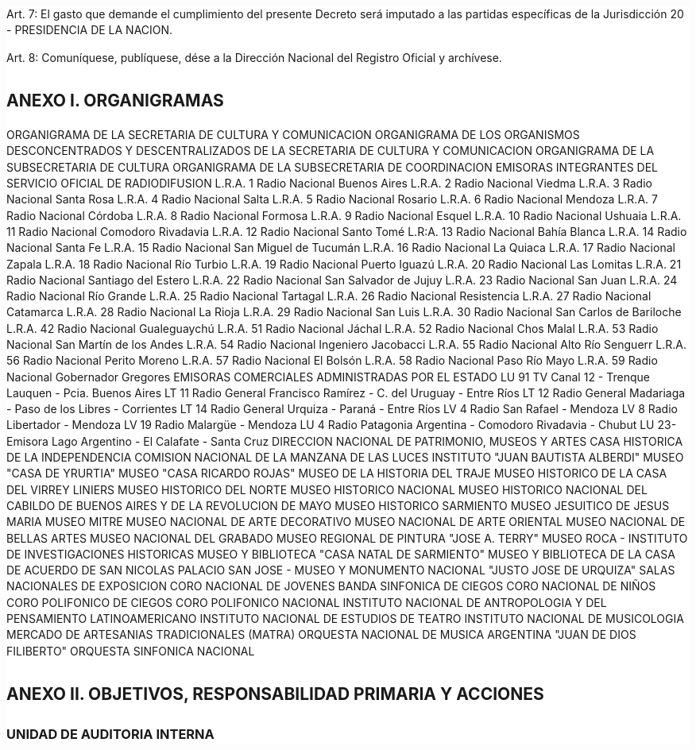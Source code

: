 <a id="7"></a>
Art. 7: El gasto que demande el cumplimiento del  presente Decreto será  imputado a las partidas específicas de la Jurisdicción  20  - PRESIDENCIA DE LA NACION.

<a id="8"></a>
Art. 8: Comuníquese, publíquese, dése a la Dirección Nacional del Registro Oficial y archívese.

## ANEXO I. ORGANIGRAMAS

<a id="1"></a>
ORGANIGRAMA DE LA SECRETARIA DE CULTURA Y COMUNICACION   ORGANIGRAMA DE LOS ORGANISMOS DESCONCENTRADOS Y DESCENTRALIZADOS DE LA SECRETARIA DE CULTURA Y COMUNICACION   ORGANIGRAMA DE LA SUBSECRETARIA DE CULTURA   ORGANIGRAMA DE LA SUBSECRETARIA DE COORDINACION    EMISORAS INTEGRANTES DEL SERVICIO OFICIAL DE RADIODIFUSION L.R.A. 1  Radio Nacional Buenos Aires L.R.A. 2  Radio Nacional Viedma L.R.A. 3  Radio  Nacional Santa Rosa L.R.A. 4  Radio Nacional Salta L.R.A. 5  Radio Nacional Rosario L.R.A. 6  Radio Nacional Mendoza L.R.A. 7  Radio  Nacional Córdoba L.R.A. 8  Radio Nacional Formosa L.R.A. 9  Radio Nacional Esquel L.R.A. 10 Radio Nacional Ushuaia L.R.A. 11 Radio Nacional Comodoro Rivadavia L.R.A. 12 Radio Nacional Santo Tomé L.R:A. 13 Radio Nacional Bahía Blanca L.R.A. 14 Radio Nacional Santa Fe L.R.A. 15 Radio Nacional San Miguel de Tucumán L.R.A. 16 Radio Nacional La Quiaca L.R.A. 17 Radio Nacional Zapala L.R.A. 18 Radio Nacional Río Turbio L.R.A. 19 Radio Nacional Puerto Iguazú L.R.A. 20 Radio Nacional Las Lomitas L.R.A. 21 Radio Nacional Santiago del Estero L.R.A. 22 Radio Nacional San Salvador de Jujuy L.R.A. 23 Radio Nacional San Juan L.R.A. 24 Radio Nacional Río Grande L.R.A. 25 Radio Nacional Tartagal L.R.A. 26 Radio Nacional Resistencia L.R.A. 27 Radio Nacional Catamarca L.R.A. 28 Radio Nacional La Rioja L.R.A. 29 Radio Nacional San Luis L.R.A. 30 Radio Nacional San Carlos de Bariloche L.R.A. 42 Radio Nacional Gualeguaychú L.R.A. 51 Radio Nacional Jáchal L.R.A. 52 Radio Nacional Chos Malal L.R.A. 53 Radio Nacional San Martín de los Andes L.R.A. 54 Radio Nacional Ingeniero Jacobacci L.R.A. 55 Radio Nacional Alto Río Senguerr L.R.A. 56 Radio Nacional Perito Moreno L.R.A. 57 Radio Nacional El Bolsón L.R.A. 58 Radio Nacional Paso Río Mayo L.R.A. 59 Radio Nacional Gobernador Gregores EMISORAS COMERCIALES ADMINISTRADAS POR EL ESTADO LU 91 TV Canal 12 - Trenque Lauquen - Pcia. Buenos Aires LT 11 Radio General Francisco  Ramírez - C. del Uruguay - Entre Ríos LT 12 Radio General Madariaga - Paso de los Libres - Corrientes LT 14 Radio General Urquiza - Paraná - Entre  Ríos LV  4 Radio San Rafael - Mendoza LV  8 Radio Libertador - Mendoza LV 19 Radio Malargüe - Mendoza LU  4 Radio Patagonia Argentina - Comodoro Rivadavia - Chubut LU 23-Emisora Lago Argentino - El Calafate - Santa Cruz DIRECCION NACIONAL DE PATRIMONIO, MUSEOS Y ARTES CASA HISTORICA DE LA INDEPENDENCIA COMISION NACIONAL DE LA MANZANA DE LAS LUCES INSTITUTO "JUAN BAUTISTA ALBERDI" MUSEO "CASA DE YRURTIA" MUSEO "CASA  RICARDO ROJAS" MUSEO DE LA HISTORIA DEL TRAJE MUSEO HISTORICO DE LA CASA DEL VIRREY LINIERS MUSEO HISTORICO DEL NORTE MUSEO HISTORICO NACIONAL MUSEO HISTORICO NACIONAL DEL CABILDO DE BUENOS AIRES Y DE LA REVOLUCION DE MAYO MUSEO HISTORICO SARMIENTO MUSEO JESUITICO DE JESUS MARIA MUSEO MITRE MUSEO NACIONAL DE ARTE DECORATIVO MUSEO NACIONAL DE ARTE ORIENTAL MUSEO NACIONAL DE BELLAS ARTES MUSEO NACIONAL DEL GRABADO MUSEO REGIONAL DE PINTURA "JOSE A. TERRY" MUSEO ROCA - INSTITUTO DE INVESTIGACIONES HISTORICAS MUSEO Y BIBLIOTECA "CASA NATAL DE SARMIENTO" MUSEO Y BIBLIOTECA DE LA CASA DE ACUERDO DE SAN NICOLAS PALACIO SAN JOSE - MUSEO Y MONUMENTO NACIONAL "JUSTO JOSE DE URQUIZA" SALAS NACIONALES DE EXPOSICION CORO NACIONAL DE JOVENES BANDA SINFONICA DE CIEGOS CORO NACIONAL DE NIÑOS CORO POLIFONICO DE CIEGOS CORO POLIFONICO NACIONAL INSTITUTO NACIONAL DE ANTROPOLOGIA Y DEL PENSAMIENTO LATINOAMERICANO INSTITUTO NACIONAL DE ESTUDIOS DE TEATRO INSTITUTO NACIONAL DE MUSICOLOGIA MERCADO DE ARTESANIAS TRADICIONALES (MATRA) ORQUESTA NACIONAL DE MUSICA ARGENTINA "JUAN DE DIOS FILIBERTO" ORQUESTA SINFONICA NACIONAL

## ANEXO II. OBJETIVOS, RESPONSABILIDAD PRIMARIA Y ACCIONES

### UNIDAD DE AUDITORIA INTERNA
